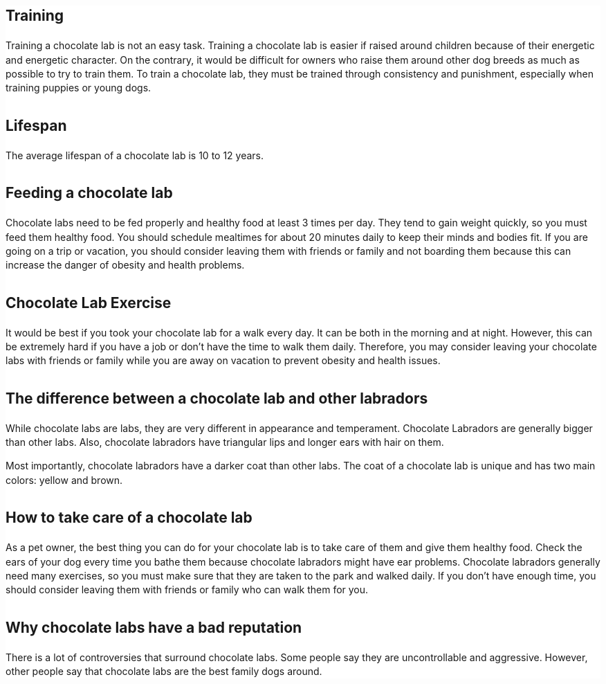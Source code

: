 ## Training

Training a chocolate lab is not an easy task. Training a chocolate lab is easier if raised around children because of their energetic and energetic character. On the contrary, it would be difficult for owners who raise them around other dog breeds as much as possible to try to train them. To train a chocolate lab, they must be trained through consistency and punishment, especially when training puppies or young dogs.

## Lifespan

The average lifespan of a chocolate lab is 10 to 12 years.

## Feeding a chocolate lab

Chocolate labs need to be fed properly and healthy food at least 3 times per day. They tend to gain weight quickly, so you must feed them healthy food. You should schedule mealtimes for about 20 minutes daily to keep their minds and bodies fit. If you are going on a trip or vacation, you should consider leaving them with friends or family and not boarding them because this can increase the danger of obesity and health problems.

## Chocolate Lab Exercise

It would be best if you took your chocolate lab for a walk every day. It can be both in the morning and at night. However, this can be extremely hard if you have a job or don’t have the time to walk them daily. Therefore, you may consider leaving your chocolate labs with friends or family while you are away on vacation to prevent obesity and health issues.

## The difference between a chocolate lab and other labradors

While chocolate labs are labs, they are very different in appearance and temperament. Chocolate Labradors are generally bigger than other labs. Also, chocolate labradors ​​have triangular lips and longer ears with hair on them.

Most importantly, chocolate labradors have a darker coat than other labs. The coat of a chocolate lab is unique and has two main colors: yellow and brown.

## How to take care of a chocolate lab

As a pet owner, the best thing you can do for your chocolate lab is to take care of them and give them healthy food. Check the ears of your dog every time you bathe them because chocolate labradors might have ear problems. Chocolate labradors generally need many exercises, so you must make sure that they are taken to the park and walked daily. If you don’t have enough time, you should consider leaving them with friends or family who can walk them for you.

## Why chocolate labs have a bad reputation

There is a lot of controversies that surround chocolate labs. Some people say they are uncontrollable and aggressive. However, other people say that chocolate labs are the best family dogs around.
